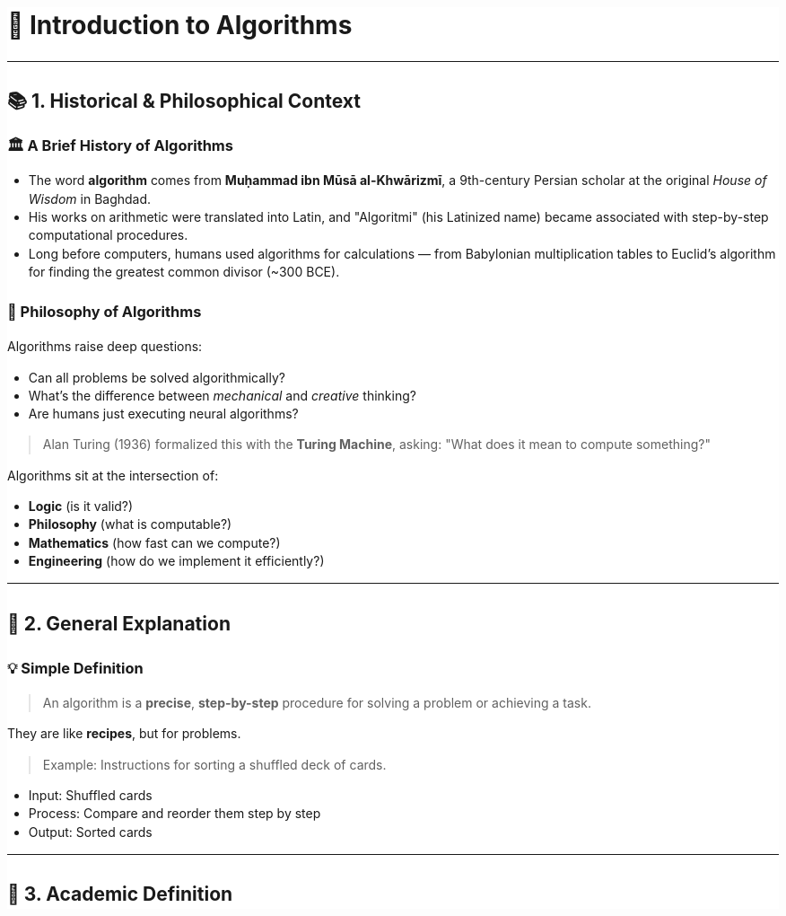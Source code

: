 # 🧠 Introduction to Algorithms

---

## 📚 1. Historical & Philosophical Context

### 🏛️ A Brief History of Algorithms

- The word **algorithm** comes from **Muḥammad ibn Mūsā al-Khwārizmī**, a 9th-century Persian scholar at the original *House of Wisdom* in Baghdad.
- His works on arithmetic were translated into Latin, and "Algoritmi" (his Latinized name) became associated with step-by-step computational procedures.
- Long before computers, humans used algorithms for calculations — from Babylonian multiplication tables to Euclid’s algorithm for finding the greatest common divisor (~300 BCE).

### 🧠 Philosophy of Algorithms

Algorithms raise deep questions:

- Can all problems be solved algorithmically?
- What’s the difference between *mechanical* and *creative* thinking?
- Are humans just executing neural algorithms?

> Alan Turing (1936) formalized this with the **Turing Machine**, asking: "What does it mean to compute something?"

Algorithms sit at the intersection of:
- **Logic** (is it valid?)
- **Philosophy** (what is computable?)
- **Mathematics** (how fast can we compute?)
- **Engineering** (how do we implement it efficiently?)

---

## 🧩 2. General Explanation

### 💡 Simple Definition

> An algorithm is a **precise**, **step-by-step** procedure for solving a problem or achieving a task.

They are like **recipes**, but for problems.

> Example: Instructions for sorting a shuffled deck of cards.

- Input: Shuffled cards
- Process: Compare and reorder them step by step
- Output: Sorted cards

---

## 📘 3. Academic Definition
